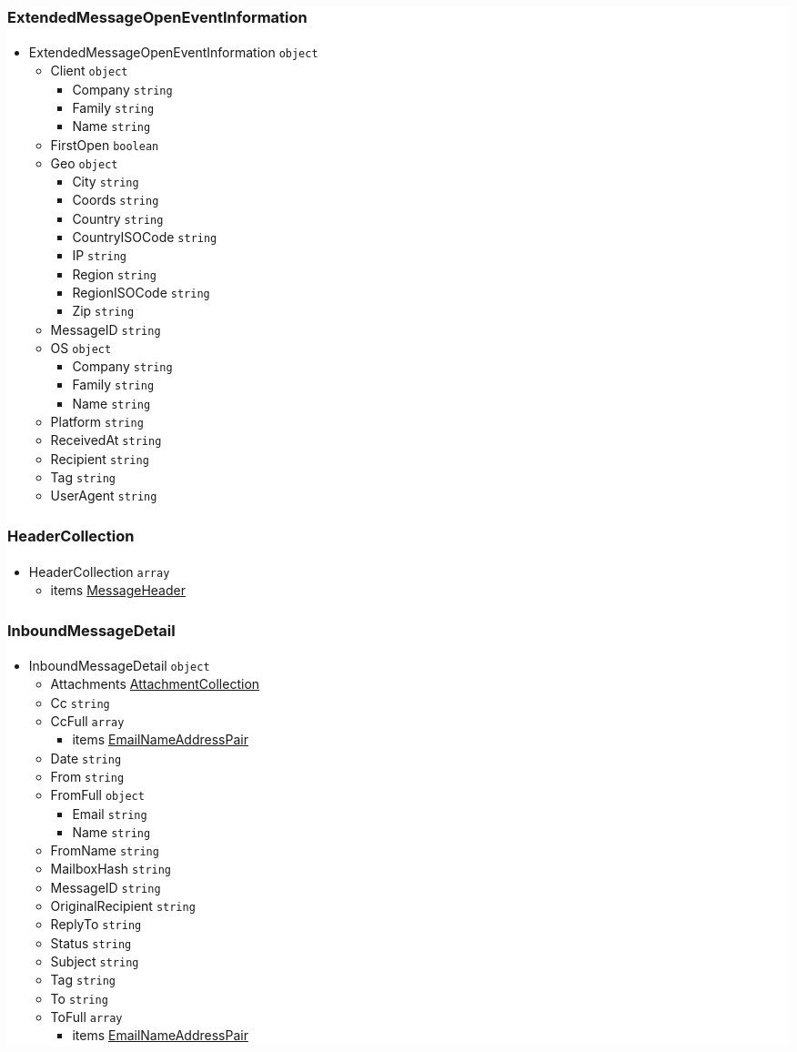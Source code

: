 ### ExtendedMessageOpenEventInformation
* ExtendedMessageOpenEventInformation `object`
  * Client `object`
    * Company `string`
    * Family `string`
    * Name `string`
  * FirstOpen `boolean`
  * Geo `object`
    * City `string`
    * Coords `string`
    * Country `string`
    * CountryISOCode `string`
    * IP `string`
    * Region `string`
    * RegionISOCode `string`
    * Zip `string`
  * MessageID `string`
  * OS `object`
    * Company `string`
    * Family `string`
    * Name `string`
  * Platform `string`
  * ReceivedAt `string`
  * Recipient `string`
  * Tag `string`
  * UserAgent `string`

### HeaderCollection
* HeaderCollection `array`
  * items [MessageHeader](#messageheader)

### InboundMessageDetail
* InboundMessageDetail `object`
  * Attachments [AttachmentCollection](#attachmentcollection)
  * Cc `string`
  * CcFull `array`
    * items [EmailNameAddressPair](#emailnameaddresspair)
  * Date `string`
  * From `string`
  * FromFull `object`
    * Email `string`
    * Name `string`
  * FromName `string`
  * MailboxHash `string`
  * MessageID `string`
  * OriginalRecipient `string`
  * ReplyTo `string`
  * Status `string`
  * Subject `string`
  * Tag `string`
  * To `string`
  * ToFull `array`
    * items [EmailNameAddressPair](#emailnameaddresspair)
